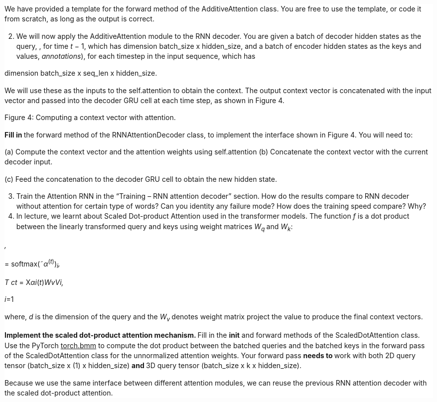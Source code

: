 </ul>

We have provided a template for the forward method of the AdditiveAttention class. You are free to use the template, or code it from scratch, as long as the output is correct.

<ol start="2">

 <li>We will now apply the AdditiveAttention module to the RNN decoder. You are given a batch of decoder hidden states as the query, , for time <em>t </em>− 1, which has dimension batch_size x hidden_size, and a batch of encoder hidden states as the keys and values, <em>annotations</em>), for each timestep in the input sequence, which has</li>

</ol>

dimension batch_size x seq_len x hidden_size.

We will use these as the inputs to the self.attention to obtain the context. The output context vector is concatenated with the input vector and passed into the decoder GRU cell at each time step, as shown in Figure 4.

Figure 4: Computing a context vector with attention.

<strong>Fill in </strong>the forward method of the RNNAttentionDecoder class, to implement the interface shown in Figure 4. You will need to:

(a) Compute the context vector and the attention weights using self.attention (b) Concatenate the context vector with the current decoder input.

(c) Feed the concatenation to the decoder GRU cell to obtain the new hidden state.

<ol start="3">

 <li>Train the Attention RNN in the “Training – RNN attention decoder” section. How do the results compare to RNN decoder without attention for certain type of words? Can you identity any failure mode? How does the training speed compare? Why?</li>

 <li>In lecture, we learnt about Scaled Dot-product Attention used in the transformer models. The function <em>f </em>is a dot product between the linearly transformed query and keys using weight matrices <em>W<sub>q </sub></em>and <em>W<sub>k</sub></em>:</li>

</ol>

<em>,</em>

= softmax(˜<em>α</em><sup>(<em>t</em>)</sup>)<em><sub>i</sub>,</em>

<em>T c</em><em>t </em>= X<em>α</em><em>i</em>(<em>t</em>)<em>W</em><em>vV</em><em>i,</em>

<em>i</em>=1

where, <em>d </em>is the dimension of the query and the <em>W<sub>v </sub></em>denotes weight matrix project the value to produce the final context vectors.

<strong>Implement the scaled dot-product attention mechanism. </strong>Fill in the __init__ and forward methods of the ScaledDotAttention class. Use the PyTorch <a href="https://pytorch.org/docs/stable/torch.html#torch.bmm">torch.bmm</a> to compute the dot product between the batched queries and the batched keys in the forward pass of the ScaledDotAttention class for the unnormalized attention weights. Your forward pass <strong>needs to </strong>work with both 2D query tensor (batch_size x (1) x hidden_size) <strong>and </strong>3D query tensor (batch_size x k x hidden_size).

Because we use the same interface between different attention modules, we can reuse the previous RNN attention decoder with the scaled dot-product attention.
